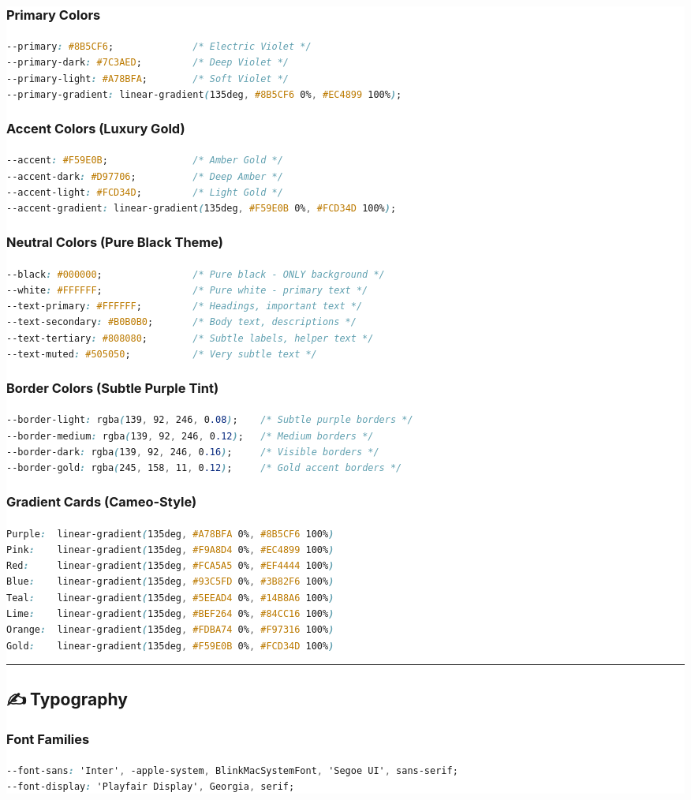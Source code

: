 ### Primary Colors
```css
--primary: #8B5CF6;              /* Electric Violet */
--primary-dark: #7C3AED;         /* Deep Violet */
--primary-light: #A78BFA;        /* Soft Violet */
--primary-gradient: linear-gradient(135deg, #8B5CF6 0%, #EC4899 100%);
```

### Accent Colors (Luxury Gold)
```css
--accent: #F59E0B;               /* Amber Gold */
--accent-dark: #D97706;          /* Deep Amber */
--accent-light: #FCD34D;         /* Light Gold */
--accent-gradient: linear-gradient(135deg, #F59E0B 0%, #FCD34D 100%);
```

### Neutral Colors (Pure Black Theme)
```css
--black: #000000;                /* Pure black - ONLY background */
--white: #FFFFFF;                /* Pure white - primary text */
--text-primary: #FFFFFF;         /* Headings, important text */
--text-secondary: #B0B0B0;       /* Body text, descriptions */
--text-tertiary: #808080;        /* Subtle labels, helper text */
--text-muted: #505050;           /* Very subtle text */
```

### Border Colors (Subtle Purple Tint)
```css
--border-light: rgba(139, 92, 246, 0.08);    /* Subtle purple borders */
--border-medium: rgba(139, 92, 246, 0.12);   /* Medium borders */
--border-dark: rgba(139, 92, 246, 0.16);     /* Visible borders */
--border-gold: rgba(245, 158, 11, 0.12);     /* Gold accent borders */
```

### Gradient Cards (Cameo-Style)
```css
Purple:  linear-gradient(135deg, #A78BFA 0%, #8B5CF6 100%)
Pink:    linear-gradient(135deg, #F9A8D4 0%, #EC4899 100%)
Red:     linear-gradient(135deg, #FCA5A5 0%, #EF4444 100%)
Blue:    linear-gradient(135deg, #93C5FD 0%, #3B82F6 100%)
Teal:    linear-gradient(135deg, #5EEAD4 0%, #14B8A6 100%)
Lime:    linear-gradient(135deg, #BEF264 0%, #84CC16 100%)
Orange:  linear-gradient(135deg, #FDBA74 0%, #F97316 100%)
Gold:    linear-gradient(135deg, #F59E0B 0%, #FCD34D 100%)
```

---

## ✍️ Typography

### Font Families
```css
--font-sans: 'Inter', -apple-system, BlinkMacSystemFont, 'Segoe UI', sans-serif;
--font-display: 'Playfair Display', Georgia, serif;
```
